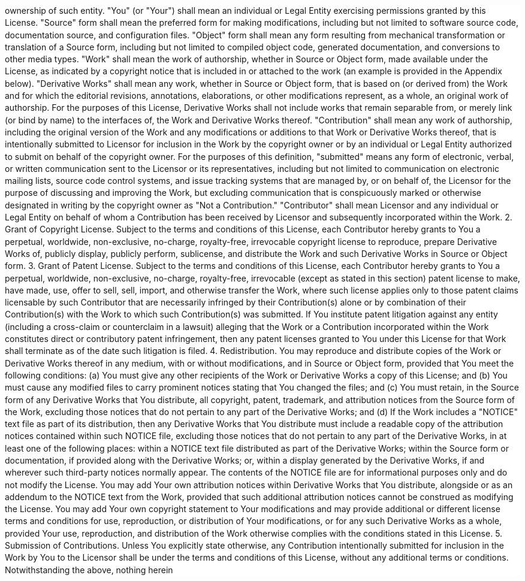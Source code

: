 ownership of such entity.  "You" (or "Your") shall mean an individual or Legal Entity exercising permissions granted by this License.  "Source" form shall mean the preferred form for making modifications, including but not limited to software source code, documentation source, and configuration files.  "Object" form shall mean any form resulting from mechanical transformation or translation of a Source form, including but not limited to compiled object code, generated documentation, and conversions to other media types.  "Work" shall mean the work of authorship, whether in Source or Object form, made available under the License, as indicated by a copyright notice that is included in or attached to the work (an example is provided in the Appendix below).  "Derivative Works" shall mean any work, whether in Source or Object form, that is based on (or derived from) the Work and for which the editorial revisions, annotations, elaborations, or other modifications represent, as a whole, an original work of authorship. For the purposes of this License, Derivative Works shall not include works that remain separable from, or merely link (or bind by name) to the interfaces of, the Work and Derivative Works thereof.  "Contribution" shall mean any work of authorship, including the original version of the Work and any modifications or additions to that Work or Derivative Works thereof, that is intentionally submitted to Licensor for inclusion in the Work by the copyright owner or by an individual or Legal Entity authorized to submit on behalf of the copyright owner. For the purposes of this definition, "submitted" means any form of electronic, verbal, or written communication sent to the Licensor or its representatives, including but not limited to communication on electronic mailing lists, source code control systems, and issue tracking systems that are managed by, or on behalf of, the Licensor for the purpose of discussing and improving the Work, but excluding communication that is conspicuously marked or otherwise designated in writing by the copyright owner as "Not a Contribution."  "Contributor" shall mean Licensor and any individual or Legal Entity on behalf of whom a Contribution has been received by Licensor and subsequently incorporated within the Work.  2. Grant of Copyright License. Subject to the terms and conditions of this License, each Contributor hereby grants to You a perpetual, worldwide, non-exclusive, no-charge, royalty-free, irrevocable copyright license to reproduce, prepare Derivative Works of, publicly display, publicly perform, sublicense, and distribute the Work and such Derivative Works in Source or Object form.  3. Grant of Patent License. Subject to the terms and conditions of this License, each Contributor hereby grants to You a perpetual, worldwide, non-exclusive, no-charge, royalty-free, irrevocable (except as stated in this section) patent license to make, have made, use, offer to sell, sell, import, and otherwise transfer the Work, where such license applies only to those patent claims licensable by such Contributor that are necessarily infringed by their Contribution(s) alone or by combination of their Contribution(s) with the Work to which such Contribution(s) was submitted. If You institute patent litigation against any entity (including a cross-claim or counterclaim in a lawsuit) alleging that the Work or a Contribution incorporated within the Work constitutes direct or contributory patent infringement, then any patent licenses granted to You under this License for that Work shall terminate as of the date such litigation is filed.  4. Redistribution. You may reproduce and distribute copies of the Work or Derivative Works thereof in any medium, with or without modifications, and in Source or Object form, provided that You meet the following conditions:  (a) You must give any other recipients of the Work or Derivative Works a copy of this License; and  (b) You must cause any modified files to carry prominent notices stating that You changed the files; and  (c) You must retain, in the Source form of any Derivative Works that You distribute, all copyright, patent, trademark, and attribution notices from the Source form of the Work, excluding those notices that do not pertain to any part of the Derivative Works; and  (d) If the Work includes a "NOTICE" text file as part of its distribution, then any Derivative Works that You distribute must include a readable copy of the attribution notices contained within such NOTICE file, excluding those notices that do not pertain to any part of the Derivative Works, in at least one of the following places: within a NOTICE text file distributed as part of the Derivative Works; within the Source form or documentation, if provided along with the Derivative Works; or, within a display generated by the Derivative Works, if and wherever such third-party notices normally appear. The contents of the NOTICE file are for informational purposes only and do not modify the License. You may add Your own attribution notices within Derivative Works that You distribute, alongside or as an addendum to the NOTICE text from the Work, provided that such additional attribution notices cannot be construed as modifying the License.  You may add Your own copyright statement to Your modifications and may provide additional or different license terms and conditions for use, reproduction, or distribution of Your modifications, or for any such Derivative Works as a whole, provided Your use, reproduction, and distribution of the Work otherwise complies with the conditions stated in this License.  5. Submission of Contributions. Unless You explicitly state otherwise, any Contribution intentionally submitted for inclusion in the Work by You to the Licensor shall be under the terms and conditions of this License, without any additional terms or conditions. Notwithstanding the above, nothing herein